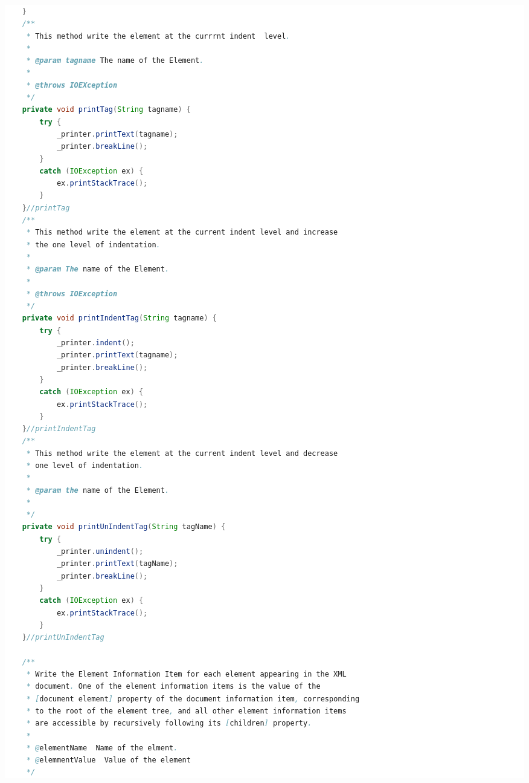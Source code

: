```java
    }
    /**
     * This method write the element at the currrnt indent  level.
     *
     * @param tagname The name of the Element.
     *
     * @throws IOEXception
     */
    private void printTag(String tagname) {
        try {
            _printer.printText(tagname);
            _printer.breakLine();
        }
        catch (IOException ex) {
            ex.printStackTrace();
        }
    }//printTag
    /**
     * This method write the element at the current indent level and increase
     * the one level of indentation.
     *
     * @param The name of the Element.
     *
     * @throws IOException
     */
    private void printIndentTag(String tagname) {
        try {
            _printer.indent();
            _printer.printText(tagname);
            _printer.breakLine();
        }
        catch (IOException ex) {
            ex.printStackTrace();
        }
    }//printIndentTag
    /**
     * This method write the element at the current indent level and decrease
     * one level of indentation.
     *
     * @param the name of the Element.
     *
     */
    private void printUnIndentTag(String tagName) {
        try {
            _printer.unindent();
            _printer.printText(tagName);
            _printer.breakLine();
        }
        catch (IOException ex) {
            ex.printStackTrace();
        }
    }//printUnIndentTag

    /**
     * Write the Element Information Item for each element appearing in the XML
     * document. One of the element information items is the value of the
     * [document element] property of the document information item, corresponding
     * to the root of the element tree, and all other element information items
     * are accessible by recursively following its [children] property.
     *
     * @elementName  Name of the elment.
     * @elemmentValue  Value of the element
     */
```